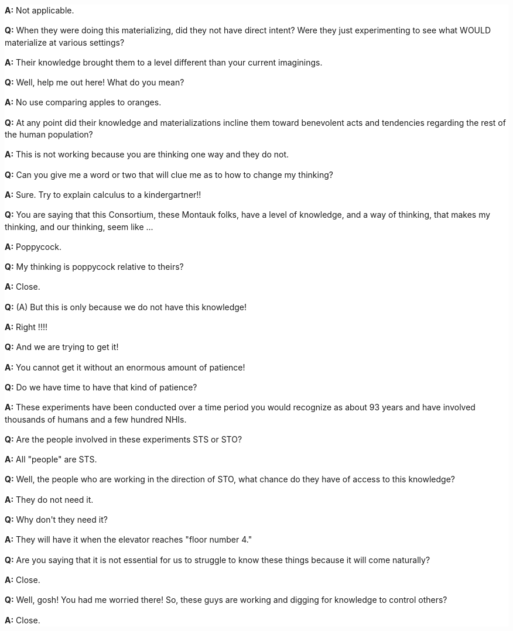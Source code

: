 **A:** Not applicable.

**Q:** When they were doing this materializing, did they not have direct intent? Were they just experimenting to see what WOULD materialize at various settings?

**A:** Their knowledge brought them to a level different than your current imaginings.

**Q:** Well, help me out here! What do you mean?

**A:** No use comparing apples to oranges.

**Q:** At any point did their knowledge and materializations incline them toward benevolent acts and tendencies regarding the rest of the human population?

**A:** This is not working because you are thinking one way and they do not.

**Q:** Can you give me a word or two that will clue me as to how to change my thinking?

**A:** Sure. Try to explain calculus to a kindergartner!!

**Q:** You are saying that this Consortium, these Montauk folks, have a level of knowledge, and a way of thinking, that makes my thinking, and our thinking, seem like ...

**A:** Poppycock.

**Q:** My thinking is poppycock relative to theirs?

**A:** Close.

**Q:** (A) But this is only because we do not have this knowledge!

**A:** Right !!!!

**Q:** And we are trying to get it!

**A:** You cannot get it without an enormous amount of patience!

**Q:** Do we have time to have that kind of patience?

**A:** These experiments have been conducted over a time period you would recognize as about 93 years and have involved thousands of humans and a few hundred NHIs.

**Q:** Are the people involved in these experiments STS or STO?

**A:** All "people" are STS.

**Q:** Well, the people who are working in the direction of STO, what chance do they have of access to this knowledge?

**A:** They do not need it.

**Q:** Why don't they need it?

**A:** They will have it when the elevator reaches "floor number 4."

**Q:** Are you saying that it is not essential for us to struggle to know these things because it will come naturally?

**A:** Close.

**Q:** Well, gosh! You had me worried there! So, these guys are working and digging for knowledge to control others?

**A:** Close.
